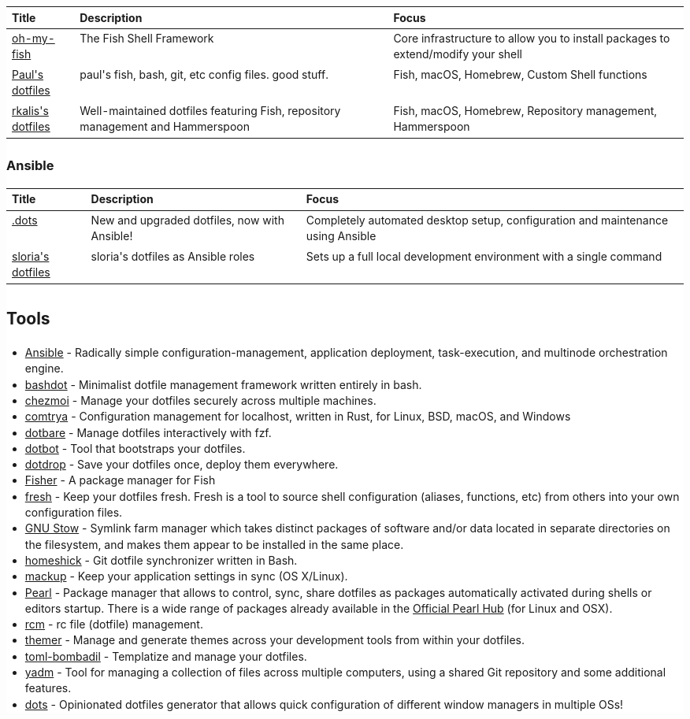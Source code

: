 | Title                                                    | Description                                                                    | Focus                                                                            |
| :------------------------------------------------------- | :----------------------------------------------------------------------------- | :------------------------------------------------------------------------------- |
| [oh-my-fish](https://github.com/oh-my-fish/oh-my-fish)   | The Fish Shell Framework                                                       | Core infrastructure to allow you to install packages to extend/modify your shell |
| [Paul's dotfiles](https://github.com/paulirish/dotfiles) | paul's fish, bash, git, etc config files. good stuff.                          | Fish, macOS, Homebrew, Custom Shell functions                                    |
| [rkalis's dotfiles](https://github.com/rkalis/dotfiles)  | Well-maintained dotfiles featuring Fish, repository management and Hammerspoon | Fish, macOS, Homebrew, Repository management, Hammerspoon                        |

### Ansible

| Title                                                   | Description                                  | Focus                                                                           |
| :------------------------------------------------------ | :------------------------------------------- | :------------------------------------------------------------------------------ |
| [.dots](https://github.com/Addvilz/dots)                | New and upgraded dotfiles, now with Ansible! | Completely automated desktop setup, configuration and maintenance using Ansible |
| [sloria's dotfiles](https://github.com/sloria/dotfiles) | sloria's dotfiles as Ansible roles           | Sets up a full local development environment with a single command              |

## Tools

- [Ansible](https://www.ansible.com) - Radically simple configuration-management, application deployment,
  task-execution, and multinode orchestration engine.
- [bashdot](https://github.com/bashdot/bashdot) - Minimalist dotfile management framework written entirely in bash.
- [chezmoi](https://github.com/twpayne/chezmoi) - Manage your dotfiles securely across multiple machines.
- [comtrya](https://github.com/comtrya/comtrya) - Configuration management for localhost, written in Rust, for Linux,
  BSD, macOS, and Windows
- [dotbare](https://github.com/kazhala/dotbare) - Manage dotfiles interactively with fzf.
- [dotbot](https://github.com/anishathalye/dotbot) - Tool that bootstraps your dotfiles.
- [dotdrop](https://github.com/deadc0de6/dotdrop) - Save your dotfiles once, deploy them everywhere.
- [Fisher](https://github.com/jorgebucaran/fisher) - A package manager for Fish
- [fresh](https://freshshell.com) - Keep your dotfiles fresh. Fresh is a tool to source shell configuration (aliases,
  functions, etc) from others into your own configuration files.
- [GNU Stow](http://www.gnu.org/software/stow/) - Symlink farm manager which takes distinct packages of software and/or
  data located in separate directories on the filesystem, and makes them appear to be installed in the same place.
- [homeshick](https://github.com/andsens/homeshick) - Git dotfile synchronizer written in Bash.
- [mackup](https://github.com/lra/mackup) - Keep your application settings in sync (OS X/Linux).
- [Pearl](https://github.com/pearl-core/pearl) - Package manager that allows to control, sync, share dotfiles as
  packages automatically activated during shells or editors startup. There is a wide range of packages already available
  in the [Official Pearl Hub](https://github.com/pearl-hub) (for Linux and OSX).
- [rcm](https://github.com/thoughtbot/rcm) - rc file (dotfile) management.
- [themer](https://github.com/themerdev/themer) - Manage and generate themes across your development tools from within
  your dotfiles.
- [toml-bombadil](https://github.com/oknozor/toml-bombadil) - Templatize and manage your dotfiles.
- [yadm](https://github.com/TheLocehiliosan/yadm) - Tool for managing a collection of files across multiple computers,
  using a shared Git repository and some additional features.
- [dots](https://github.com/ulises-jeremias/dotfiles) - Opinionated dotfiles generator that allows quick configuration of different window managers in multiple OSs!
